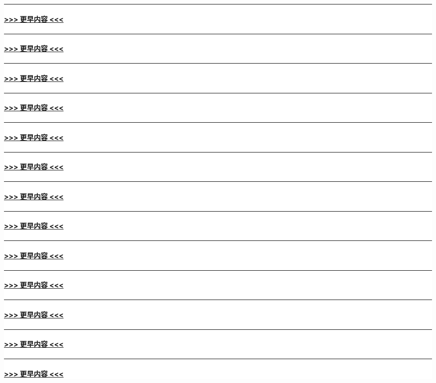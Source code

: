 ----
#### [ >>> 更早内容 <<< ](../indexes/soh_rdzz-earlier.md?t=11280501)

----
#### [ >>> 更早内容 <<< ](../indexes/soh_rdzz-earlier.md?t=11280511)

----
#### [ >>> 更早内容 <<< ](../indexes/soh_rdzz-earlier.md?t=11280522)

----
#### [ >>> 更早内容 <<< ](../indexes/soh_rdzz-earlier.md?t=11280533)

----
#### [ >>> 更早内容 <<< ](../indexes/soh_rdzz-earlier.md?t=11280544)

----
#### [ >>> 更早内容 <<< ](../indexes/soh_rdzz-earlier.md?t=11280555)

----
#### [ >>> 更早内容 <<< ](../indexes/soh_rdzz-earlier.md?t=11280601)

----
#### [ >>> 更早内容 <<< ](../indexes/soh_rdzz-earlier.md?t=11280611)

----
#### [ >>> 更早内容 <<< ](../indexes/soh_rdzz-earlier.md?t=11280622)

----
#### [ >>> 更早内容 <<< ](../indexes/soh_rdzz-earlier.md?t=11280633)

----
#### [ >>> 更早内容 <<< ](../indexes/soh_rdzz-earlier.md?t=11280644)

----
#### [ >>> 更早内容 <<< ](../indexes/soh_rdzz-earlier.md?t=11280655)

----
#### [ >>> 更早内容 <<< ](../indexes/soh_rdzz-earlier.md?t=11280701)

